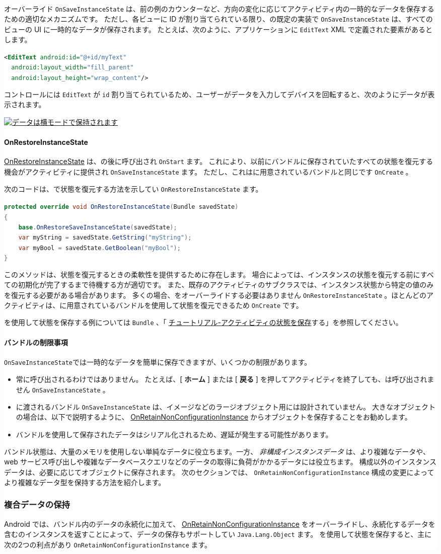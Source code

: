 オーバーライド `OnSaveInstanceState` は、前の例のカウンターなど、方向の変化に応じてアクティビティ内の一時的なデータを保存するための適切なメカニズムです。 ただし、各ビューに ID が割り当てられている限り、の既定の実装で `OnSaveInstanceState` は、すべてのビューの UI に一時的なデータが保存されます。 たとえば、次のように、アプリケーションに `EditText` XML で定義された要素があるとします。

```xml
<EditText android:id="@+id/myText"
  android:layout_width="fill_parent"
  android:layout_height="wrap_content"/>
```

コントロールには `EditText` が `id` 割り当てられているため、ユーザーがデータを入力してデバイスを回転すると、次のようにデータが表示されます。

[![データは横モードで保持されます](images/08-sml.png)](images/08.png#lightbox)

#### <a name="onrestoreinstancestate"></a>OnRestoreInstanceState

[OnRestoreInstanceState](xref:Android.App.Activity.OnRestoreInstanceState*) は、の後に呼び出され `OnStart` ます。 これにより、以前にバンドルに保存されていたすべての状態を復元する機会がアクティビティに提供され `OnSaveInstanceState` ます。 ただし、これはに用意されているバンドルと同じです `OnCreate` 。

次のコードは、で状態を復元する方法を示してい `OnRestoreInstanceState` ます。

```csharp
protected override void OnRestoreInstanceState(Bundle savedState)
{
    base.OnRestoreSaveInstanceState(savedState);
    var myString = savedState.GetString("myString");
    var myBool = savedState.GetBoolean("myBool");
}
```

このメソッドは、状態を復元するときの柔軟性を提供するために存在します。 場合によっては、インスタンスの状態を復元する前にすべての初期化が完了するまで待機する方が適切です。 また、既存のアクティビティのサブクラスでは、インスタンス状態から特定の値のみを復元する必要がある場合があります。 多くの場合、をオーバーライドする必要はありません `OnRestoreInstanceState` 。ほとんどのアクティビティは、に用意されているバンドルを使用して状態を復元できるため `OnCreate` です。

を使用して状態を保存する例については `Bundle` 、「 [チュートリアル-アクティビティの状態を保存](saving-state.md)する」を参照してください。

#### <a name="bundle-limitations"></a>バンドルの制限事項

`OnSaveInstanceState`では一時的なデータを簡単に保存できますが、いくつかの制限があります。

- 常に呼び出されるわけではありません。 たとえば、[ **ホーム** ] または [ **戻る** ] を押してアクティビティを終了しても、は呼び出されません `OnSaveInstanceState` 。

- に渡されるバンドル `OnSaveInstanceState` は、イメージなどのラージオブジェクト用には設計されていません。 大きなオブジェクトの場合は、以下で説明するように、 [OnRetainNonConfigurationInstance](xref:Android.App.Activity.OnRetainNonConfigurationInstance) からオブジェクトを保存することをお勧めします。

- バンドルを使用して保存されたデータはシリアル化されるため、遅延が発生する可能性があります。

バンドル状態は、大量のメモリを使用しない単純なデータに役立ちます。一方、 *非構成インスタンスデータ* は、より複雑なデータや、web サービス呼び出しや複雑なデータベースクエリなどのデータの取得に負荷がかかるデータには役立ちます。 構成以外のインスタンスデータは、必要に応じてオブジェクトに保存されます。 次のセクションでは、 `OnRetainNonConfigurationInstance` 構成の変更によってより複雑なデータ型を保持する方法を紹介します。

### <a name="persisting-complex-data"></a>複合データの保持

Android では、バンドル内のデータの永続化に加えて、 [OnRetainNonConfigurationInstance](xref:Android.App.Activity.OnRetainNonConfigurationInstance) をオーバーライドし、永続化するデータを含むのインスタンスを返すことによって、データの保存もサポートしてい `Java.Lang.Object` ます。 を使用して状態を保存すると、主に次の2つの利点があり `OnRetainNonConfigurationInstance` ます。

